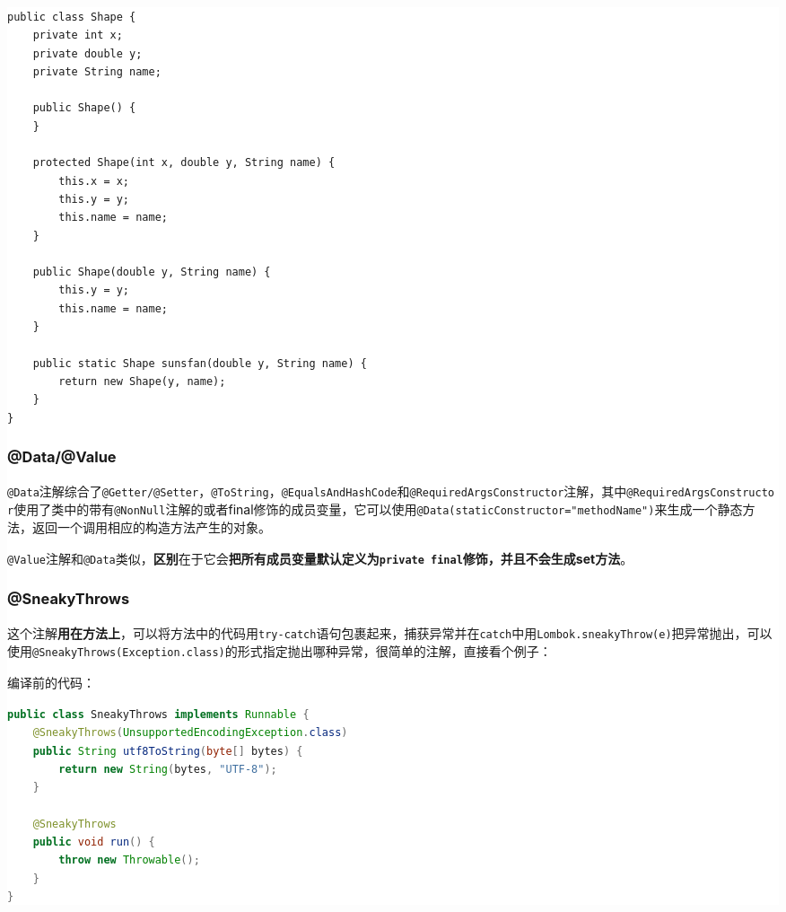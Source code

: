 

```
public class Shape {
    private int x;
    private double y;
    private String name;

    public Shape() {
    }

    protected Shape(int x, double y, String name) {
        this.x = x;
        this.y = y;
        this.name = name;
    }

    public Shape(double y, String name) {
        this.y = y;
        this.name = name;
    }

    public static Shape sunsfan(double y, String name) {
        return new Shape(y, name);
    }
}
```



### @Data/@Value

`@Data`注解综合了`@Getter/@Setter`，`@ToString`，`@EqualsAndHashCode`和`@RequiredArgsConstructor`注解，其中`@RequiredArgsConstructor`使用了类中的带有`@NonNull`注解的或者final修饰的成员变量，它可以使用`@Data(staticConstructor="methodName")`来生成一个静态方法，返回一个调用相应的构造方法产生的对象。

`@Value`注解和`@Data`类似，**区别**在于它会**把所有成员变量默认定义为`private final`修饰，并且不会生成set方法**。

### @SneakyThrows

这个注解**用在方法上**，可以将方法中的代码用`try-catch`语句包裹起来，捕获异常并在`catch`中用`Lombok.sneakyThrow(e)`把异常抛出，可以使用`@SneakyThrows(Exception.class)`的形式指定抛出哪种异常，很简单的注解，直接看个例子：

编译前的代码：



```java
public class SneakyThrows implements Runnable {
    @SneakyThrows(UnsupportedEncodingException.class)
    public String utf8ToString(byte[] bytes) {
        return new String(bytes, "UTF-8");
    }

    @SneakyThrows
    public void run() {
        throw new Throwable();
    }
}
```
